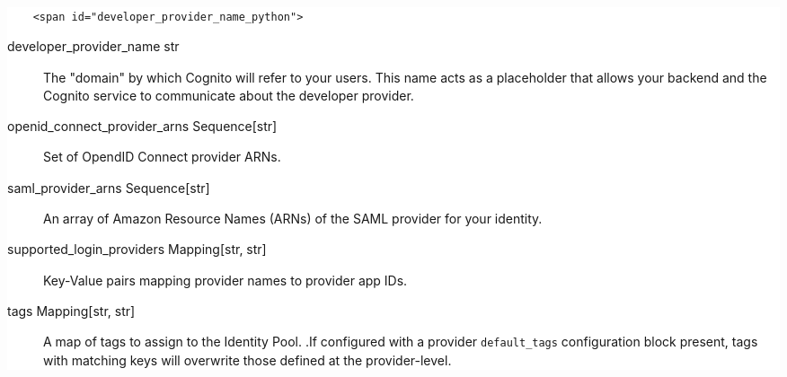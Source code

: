         <span id="developer_provider_name_python">
<a data-swiftype-name="resource-property" data-swiftype-type="text" href="#developer_provider_name_python" style="color: inherit; text-decoration: inherit;">developer_<wbr>provider_<wbr>name</a>
</span>
        <span class="property-indicator"></span>
        <span class="property-type">str</span>
    </dt>
    <dd><p>The &quot;domain&quot; by which Cognito will refer to your users. This name acts as a placeholder that allows your
backend and the Cognito service to communicate about the developer provider.</p>
</dd><dt class="property-optional"
            title="Optional">
        <span id="openid_connect_provider_arns_python">
<a data-swiftype-name="resource-property" data-swiftype-type="text" href="#openid_connect_provider_arns_python" style="color: inherit; text-decoration: inherit;">openid_<wbr>connect_<wbr>provider_<wbr>arns</a>
</span>
        <span class="property-indicator"></span>
        <span class="property-type">Sequence[str]</span>
    </dt>
    <dd><p>Set of OpendID Connect provider ARNs.</p>
</dd><dt class="property-optional"
            title="Optional">
        <span id="saml_provider_arns_python">
<a data-swiftype-name="resource-property" data-swiftype-type="text" href="#saml_provider_arns_python" style="color: inherit; text-decoration: inherit;">saml_<wbr>provider_<wbr>arns</a>
</span>
        <span class="property-indicator"></span>
        <span class="property-type">Sequence[str]</span>
    </dt>
    <dd><p>An array of Amazon Resource Names (ARNs) of the SAML provider for your identity.</p>
</dd><dt class="property-optional"
            title="Optional">
        <span id="supported_login_providers_python">
<a data-swiftype-name="resource-property" data-swiftype-type="text" href="#supported_login_providers_python" style="color: inherit; text-decoration: inherit;">supported_<wbr>login_<wbr>providers</a>
</span>
        <span class="property-indicator"></span>
        <span class="property-type">Mapping[str, str]</span>
    </dt>
    <dd><p>Key-Value pairs mapping provider names to provider app IDs.</p>
</dd><dt class="property-optional"
            title="Optional">
        <span id="tags_python">
<a data-swiftype-name="resource-property" data-swiftype-type="text" href="#tags_python" style="color: inherit; text-decoration: inherit;">tags</a>
</span>
        <span class="property-indicator"></span>
        <span class="property-type">Mapping[str, str]</span>
    </dt>
    <dd><p>A map of tags to assign to the Identity Pool. .If configured with a provider <code>default_tags</code> configuration block present, tags with matching keys will overwrite those defined at the provider-level.</p>
</dd></dl>
</pulumi-choosable>
</div>
